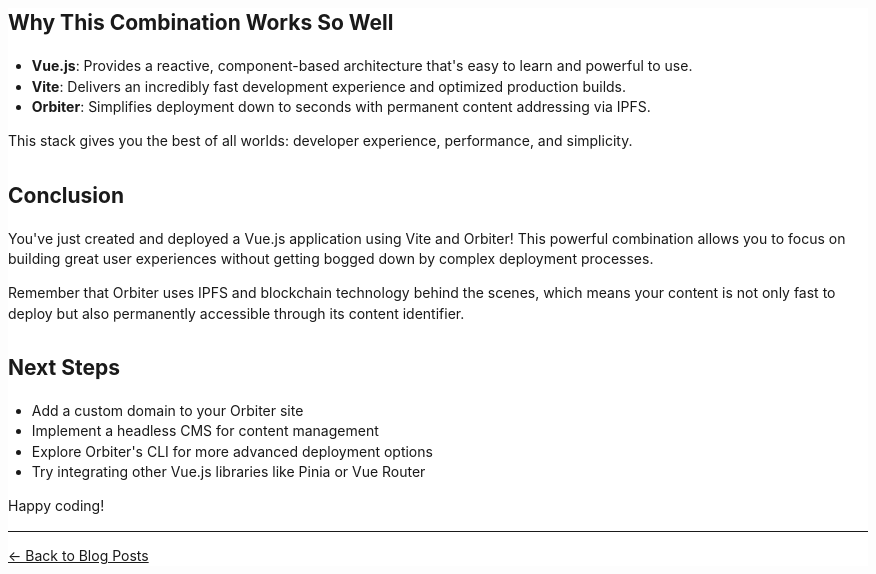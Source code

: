 ## Why This Combination Works So Well

- **Vue.js**: Provides a reactive, component-based architecture that's easy to learn and powerful to use.
- **Vite**: Delivers an incredibly fast development experience and optimized production builds.
- **Orbiter**: Simplifies deployment down to seconds with permanent content addressing via IPFS.

This stack gives you the best of all worlds: developer experience, performance, and simplicity.

## Conclusion

You've just created and deployed a Vue.js application using Vite and Orbiter! This powerful combination allows you to focus on building great user experiences without getting bogged down by complex deployment processes.

Remember that Orbiter uses IPFS and blockchain technology behind the scenes, which means your content is not only fast to deploy but also permanently accessible through its content identifier.

## Next Steps

- Add a custom domain to your Orbiter site
- Implement a headless CMS for content management
- Explore Orbiter's CLI for more advanced deployment options
- Try integrating other Vue.js libraries like Pinia or Vue Router

Happy coding!

---

[← Back to Blog Posts](/blog)
